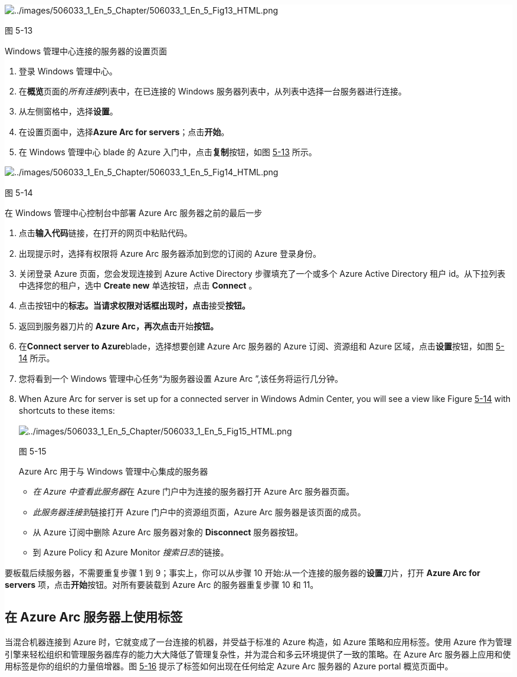![../images/506033_1_En_5_Chapter/506033_1_En_5_Fig13_HTML.png](../images/506033_1_En_5_Chapter/506033_1_En_5_Fig13_HTML.png)

图 5-13

Windows 管理中心连接的服务器的设置页面

1.  登录 Windows 管理中心。

2.  在**概览**页面的*所有连接*列表中，在已连接的 Windows 服务器列表中，从列表中选择一台服务器进行连接。

3.  从左侧窗格中，选择**设置**。

4.  在设置页面中，选择**Azure Arc for servers**；点击**开始**。

5.  在 Windows 管理中心 blade 的 Azure 入门中，点击**复制**按钮，如图 [5-13](#Fig13) 所示。

![../images/506033_1_En_5_Chapter/506033_1_En_5_Fig14_HTML.png](../images/506033_1_En_5_Chapter/506033_1_En_5_Fig14_HTML.png)

图 5-14

在 Windows 管理中心控制台中部署 Azure Arc 服务器之前的最后一步

1.  点击**输入代码**链接，在打开的网页中粘贴代码。

2.  出现提示时，选择有权限将 Azure Arc 服务器添加到您的订阅的 Azure 登录身份。

3.  关闭登录 Azure 页面，您会发现连接到 Azure Active Directory 步骤填充了一个或多个 Azure Active Directory 租户 id。从下拉列表中选择您的租户，选中 **Create new** 单选按钮，点击 **Connect** 。

4.  点击按钮中的**标志。当请求权限对话框出现时，点击**接受**按钮。**

5.  返回到服务器刀片的 **Azure Arc，再次点击**开始**按钮。**

6.  在**Connect server to Azure**blade，选择想要创建 Azure Arc 服务器的 Azure 订阅、资源组和 Azure 区域，点击**设置**按钮，如图 [5-14](#Fig14) 所示。

1.  您将看到一个 Windows 管理中心任务“为服务器设置 Azure Arc ”,该任务将运行几分钟。

2.  When Azure Arc for server is set up for a connected server in Windows Admin Center, you will see a view like Figure [5-14](#Fig14) with shortcuts to these items:

    ![../images/506033_1_En_5_Chapter/506033_1_En_5_Fig15_HTML.png](../images/506033_1_En_5_Chapter/506033_1_En_5_Fig15_HTML.png)

    图 5-15

    Azure Arc 用于与 Windows 管理中心集成的服务器

    *   *在 Azure 中查看此服务器*在 Azure 门户中为连接的服务器打开 Azure Arc 服务器页面。

    *   *此服务器连接到*链接打开 Azure 门户中的资源组页面，Azure Arc 服务器是该页面的成员。

    *   从 Azure 订阅中删除 Azure Arc 服务器对象的 **Disconnect** 服务器按钮。

    *   到 Azure Policy 和 Azure Monitor *搜索日志*的链接。

要板载后续服务器，不需要重复步骤 1 到 9；事实上，你可以从步骤 10 开始:从一个连接的服务器的**设置**刀片，打开 **Azure Arc for servers** 项，点击**开始**按钮。对所有要装载到 Azure Arc 的服务器重复步骤 10 和 11。

## 在 Azure Arc 服务器上使用标签

当混合机器连接到 Azure 时，它就变成了一台连接的机器，并受益于标准的 Azure 构造，如 Azure 策略和应用标签。使用 Azure 作为管理引擎来轻松组织和管理服务器库存的能力大大降低了管理复杂性，并为混合和多云环境提供了一致的策略。在 Azure Arc 服务器上应用和使用标签是你的组织的力量倍增器。图 [5-16](#Fig16) 提示了标签如何出现在任何给定 Azure Arc 服务器的 Azure portal 概览页面中。
